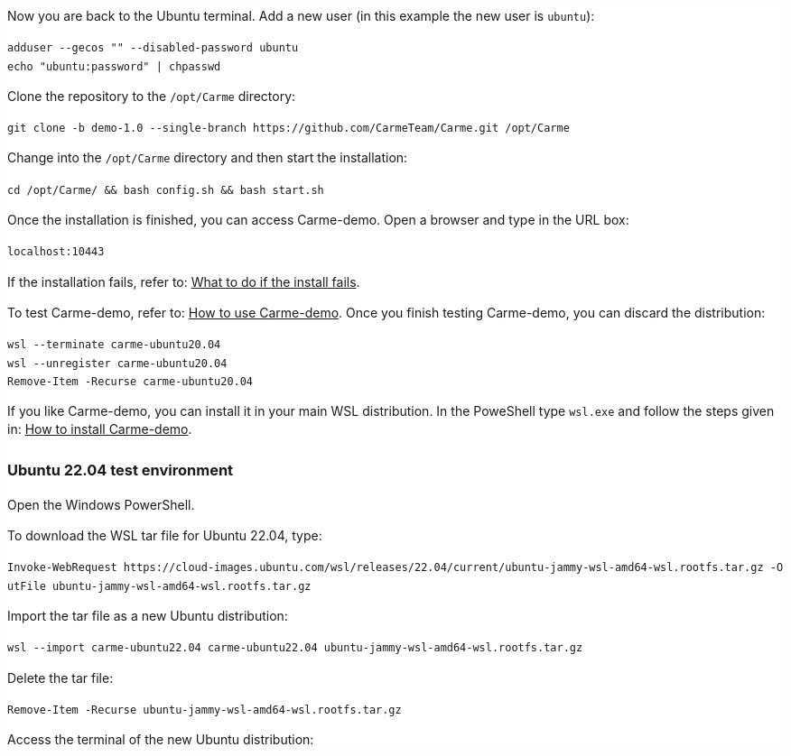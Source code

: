 Now you are back to the Ubuntu terminal. Add a new user (in this example the new user is `ubuntu`):

```
adduser --gecos "" --disabled-password ubuntu
echo "ubuntu:password" | chpasswd
```

Clone the repository to the `/opt/Carme` directory:

```
git clone -b demo-1.0 --single-branch https://github.com/CarmeTeam/Carme.git /opt/Carme
```

Change into the `/opt/Carme` directory and then start the installation:

```
cd /opt/Carme/ && bash config.sh && bash start.sh
```

Once the installation is finished, you can access Carme-demo. Open a browser and type in the URL box:
```
localhost:10443
```

If the installation fails, refer to: [What to do if the install fails](#what-to-do-if-the-install-fails).
 
To test Carme-demo, refer to: [How to use Carme-demo](#how-to-use-carme-demo). Once you finish testing Carme-demo, you can discard the distribution:

```
wsl --terminate carme-ubuntu20.04
wsl --unregister carme-ubuntu20.04
Remove-Item -Recurse carme-ubuntu20.04
```
If you like Carme-demo, you can install it in your main WSL distribution. In the PoweShell type `wsl.exe` and follow the steps given in: [How to install Carme-demo](#how-to-install-carme-demo). 

### Ubuntu 22.04 test environment

Open the Windows PowerShell. 

To download the WSL tar file for Ubuntu 22.04, type:
  
   ```
   Invoke-WebRequest https://cloud-images.ubuntu.com/wsl/releases/22.04/current/ubuntu-jammy-wsl-amd64-wsl.rootfs.tar.gz -OutFile ubuntu-jammy-wsl-amd64-wsl.rootfs.tar.gz
   ```
Import the tar file as a new Ubuntu distribution:

```
wsl --import carme-ubuntu22.04 carme-ubuntu22.04 ubuntu-jammy-wsl-amd64-wsl.rootfs.tar.gz
```
Delete the tar file:

```
Remove-Item -Recurse ubuntu-jammy-wsl-amd64-wsl.rootfs.tar.gz
```

Access the terminal of the new Ubuntu distribution:
